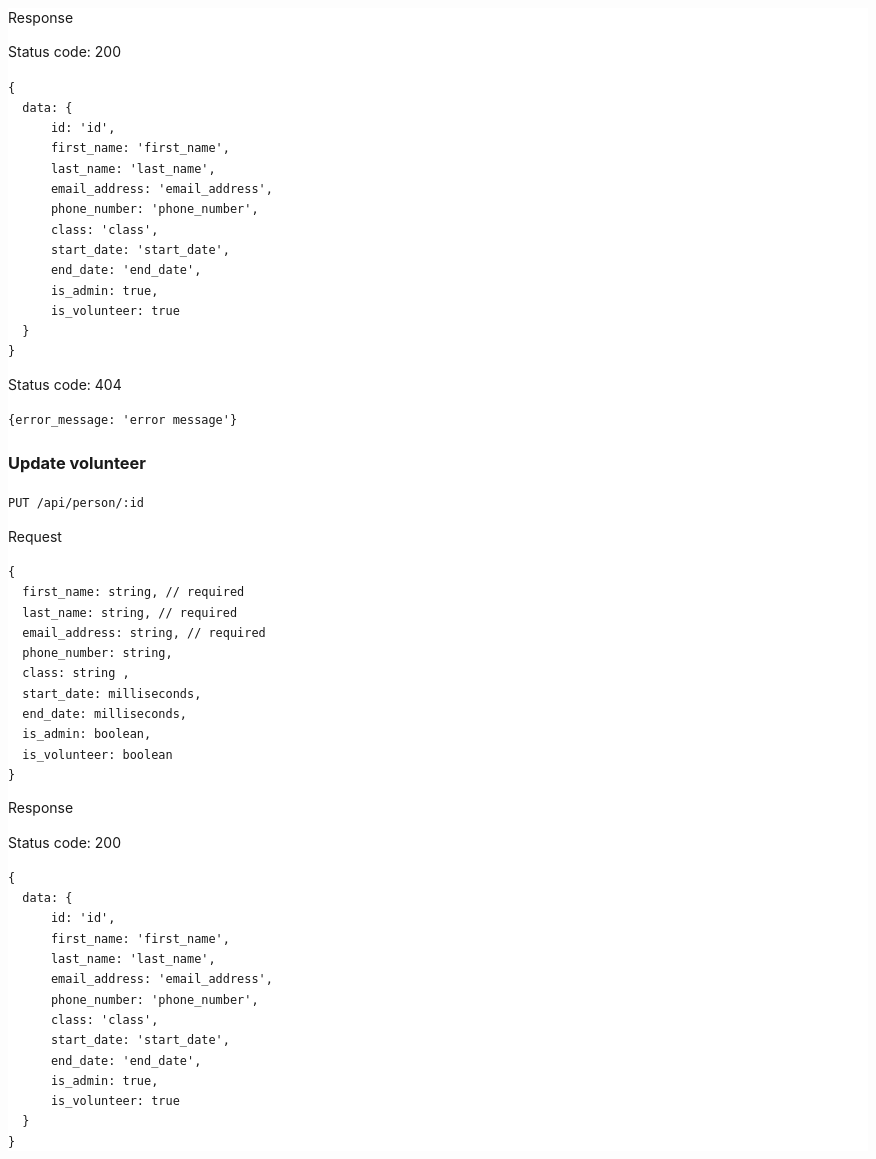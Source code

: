 Response

Status code: 200

```
{
  data: {
      id: 'id', 
      first_name: 'first_name', 
      last_name: 'last_name', 
      email_address: 'email_address', 
      phone_number: 'phone_number', 
      class: 'class', 
      start_date: 'start_date', 
      end_date: 'end_date', 
      is_admin: true, 
      is_volunteer: true 
  }
}
```

Status code: 404

`{error_message: 'error message'}`

### Update volunteer

`PUT /api/person/:id`

Request

```
{
  first_name: string, // required
  last_name: string, // required
  email_address: string, // required
  phone_number: string,
  class: string , 
  start_date: milliseconds, 
  end_date: milliseconds, 
  is_admin: boolean, 
  is_volunteer: boolean   
}
```

Response

Status code: 200

```
{
  data: {
      id: 'id', 
      first_name: 'first_name', 
      last_name: 'last_name', 
      email_address: 'email_address', 
      phone_number: 'phone_number', 
      class: 'class', 
      start_date: 'start_date', 
      end_date: 'end_date', 
      is_admin: true, 
      is_volunteer: true 
  }
}
```
